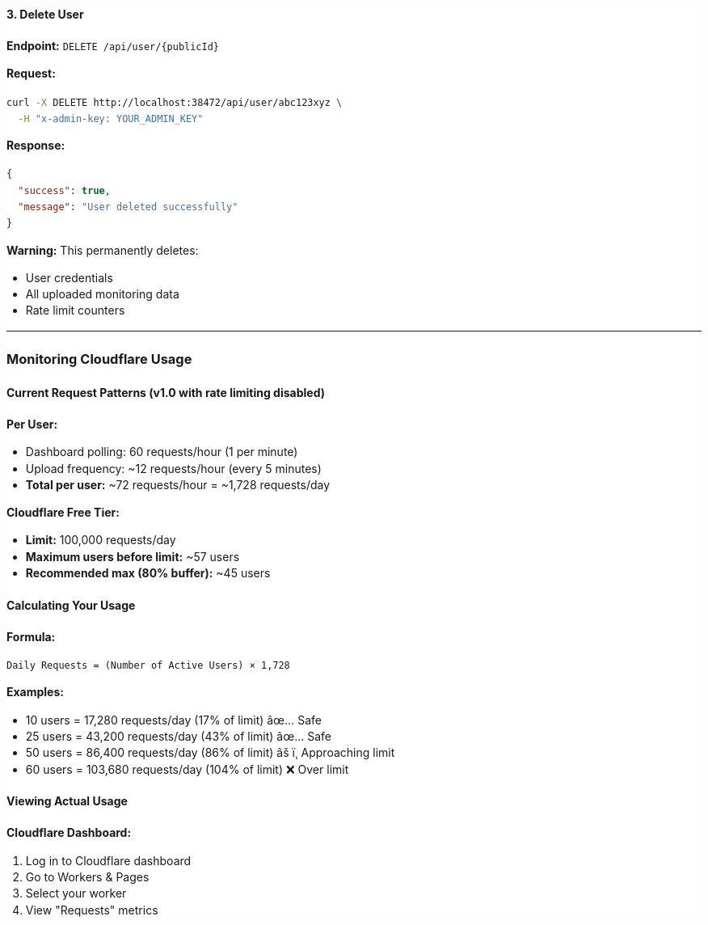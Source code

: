 
#### 3. Delete User

**Endpoint:** `DELETE /api/user/{publicId}`

**Request:**
```bash
curl -X DELETE http://localhost:38472/api/user/abc123xyz \
  -H "x-admin-key: YOUR_ADMIN_KEY"
```

**Response:**
```json
{
  "success": true,
  "message": "User deleted successfully"
}
```

**Warning:** This permanently deletes:
- User credentials
- All uploaded monitoring data
- Rate limit counters

---

### Monitoring Cloudflare Usage

#### Current Request Patterns (v1.0 with rate limiting disabled)

**Per User:**
- Dashboard polling: 60 requests/hour (1 per minute)
- Upload frequency: ~12 requests/hour (every 5 minutes)
- **Total per user:** ~72 requests/hour = ~1,728 requests/day

**Cloudflare Free Tier:**
- **Limit:** 100,000 requests/day
- **Maximum users before limit:** ~57 users
- **Recommended max (80% buffer):** ~45 users

#### Calculating Your Usage

**Formula:**
```
Daily Requests = (Number of Active Users) × 1,728
```

**Examples:**
- 10 users = 17,280 requests/day (17% of limit) âœ… Safe
- 25 users = 43,200 requests/day (43% of limit) âœ… Safe
- 50 users = 86,400 requests/day (86% of limit) âš ï¸ Approaching limit
- 60 users = 103,680 requests/day (104% of limit) ❌ Over limit

#### Viewing Actual Usage

**Cloudflare Dashboard:**
1. Log in to Cloudflare dashboard
2. Go to Workers & Pages
3. Select your worker
4. View "Requests" metrics
